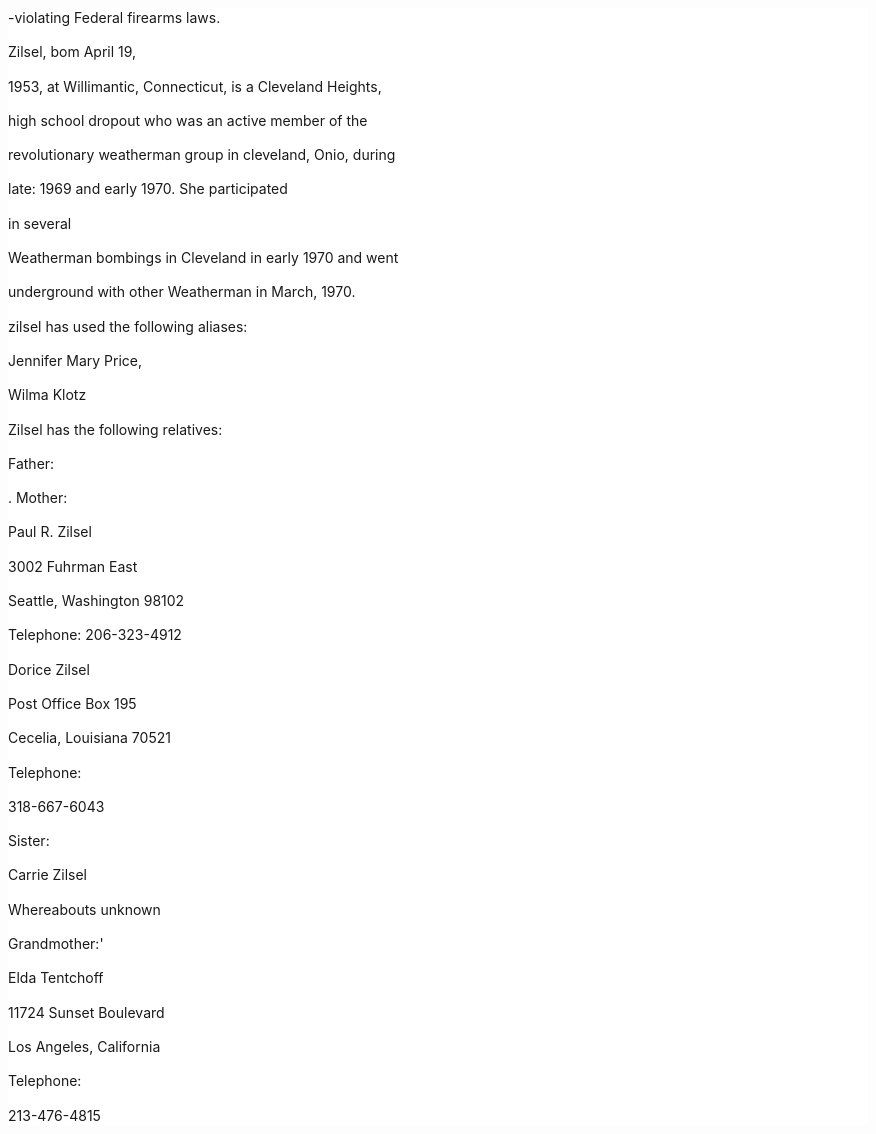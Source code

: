 -violating Federal firearms laws.

Zilsel, bom April 19,

1953, at Willimantic, Connecticut, is a Cleveland Heights,

high school dropout who was an active member of the

revolutionary weatherman group in cleveland, Onio, during

late: 1969 and early 1970. She participated

in several

Weatherman bombings in Cleveland in early 1970 and went

underground with other Weatherman in March, 1970.

zilsel has used the following aliases:

Jennifer Mary Price,

Wilma Klotz

Zilsel has the following relatives:

Father:

. Mother:

Paul R. Zilsel

3002 Fuhrman East

Seattle, Washington 98102

Telephone: 206-323-4912

Dorice Zilsel

Post Office Box 195

Cecelia, Louisiana 70521

Telephone:

318-667-6043

Sister:

Carrie Zilsel

Whereabouts unknown

Grandmother:'

Elda Tentchoff

11724 Sunset Boulevard

Los Angeles, California

Telephone:

213-476-4815
